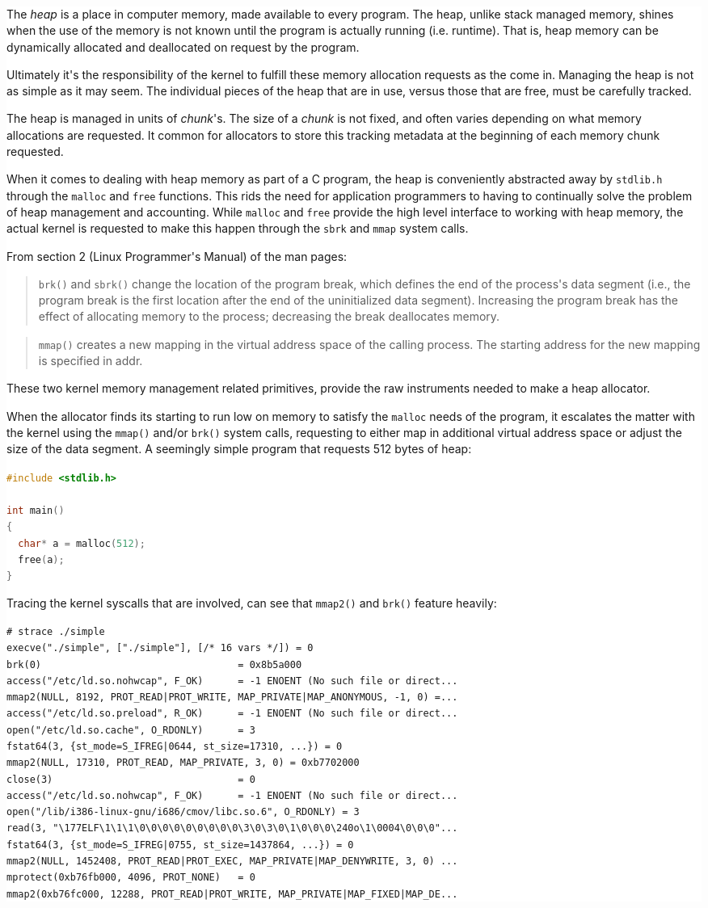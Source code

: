 
The *heap* is a place in computer memory, made available to every program. The heap, unlike stack managed memory, shines when the use of the memory is not known until the program is actually running (i.e. runtime). That is, heap memory can be dynamically allocated and deallocated on request by the program.

Ultimately it's the responsibility of the kernel to fulfill these memory allocation requests as the come in. Managing the heap is not as simple as it may seem. The individual pieces of the heap that are in use, versus those that are free, must be carefully tracked.

The heap is managed in units of *chunk*'s. The size of a *chunk* is not fixed, and often varies depending on what memory allocations are requested. It common for allocators to store this tracking metadata at the beginning of each memory chunk requested.

When it comes to dealing with heap memory as part of a C program, the heap is conveniently abstracted away by `stdlib.h` through the `malloc` and `free` functions. This rids the need for application programmers to having to continually solve the problem of heap management and accounting. While `malloc` and `free` provide the high level interface to working with heap memory, the actual kernel is requested to make this happen through the `sbrk` and `mmap` system calls.

From section 2 (Linux Programmer's Manual) of the man pages:

> `brk()` and `sbrk()` change the location of the program break, which defines the end of the process's data segment (i.e., the program break is the first location after the end of the uninitialized data segment). Increasing the program break has the effect of allocating memory to the process; decreasing the break deallocates memory.

> `mmap()` creates a new mapping in the virtual address space of the calling process. The starting address for the new mapping is specified in addr.


These two kernel memory management related primitives, provide the raw instruments needed to make a heap allocator.

When the allocator finds its starting to run low on memory to satisfy the `malloc` needs of the program, it escalates the matter with the kernel using the `mmap()` and/or `brk()` system calls, requesting to either map in additional virtual address space or adjust the size of the data segment. A seemingly simple program that requests 512 bytes of heap:

```c
#include <stdlib.h>

int main()
{
  char* a = malloc(512);
  free(a);
}
```

Tracing the kernel syscalls that are involved, can see that `mmap2()` and `brk()` feature heavily:

    # strace ./simple
    execve("./simple", ["./simple"], [/* 16 vars */]) = 0
    brk(0)                                  = 0x8b5a000
    access("/etc/ld.so.nohwcap", F_OK)      = -1 ENOENT (No such file or direct...
    mmap2(NULL, 8192, PROT_READ|PROT_WRITE, MAP_PRIVATE|MAP_ANONYMOUS, -1, 0) =...
    access("/etc/ld.so.preload", R_OK)      = -1 ENOENT (No such file or direct...
    open("/etc/ld.so.cache", O_RDONLY)      = 3
    fstat64(3, {st_mode=S_IFREG|0644, st_size=17310, ...}) = 0
    mmap2(NULL, 17310, PROT_READ, MAP_PRIVATE, 3, 0) = 0xb7702000
    close(3)                                = 0
    access("/etc/ld.so.nohwcap", F_OK)      = -1 ENOENT (No such file or direct...
    open("/lib/i386-linux-gnu/i686/cmov/libc.so.6", O_RDONLY) = 3
    read(3, "\177ELF\1\1\1\0\0\0\0\0\0\0\0\0\3\0\3\0\1\0\0\0\240o\1\0004\0\0\0"...
    fstat64(3, {st_mode=S_IFREG|0755, st_size=1437864, ...}) = 0
    mmap2(NULL, 1452408, PROT_READ|PROT_EXEC, MAP_PRIVATE|MAP_DENYWRITE, 3, 0) ...
    mprotect(0xb76fb000, 4096, PROT_NONE)   = 0
    mmap2(0xb76fc000, 12288, PROT_READ|PROT_WRITE, MAP_PRIVATE|MAP_FIXED|MAP_DE...